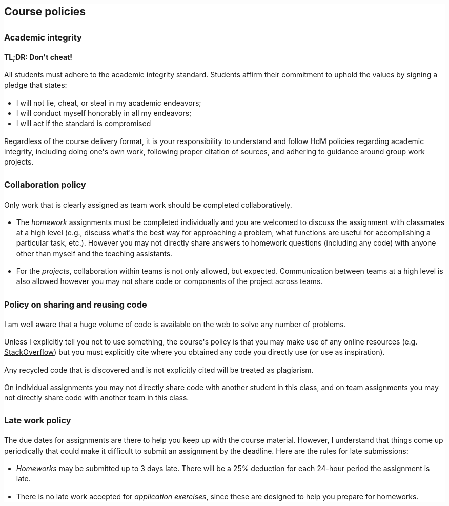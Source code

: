 ## Course policies

### Academic integrity

**TL;DR: Don't cheat!**

All students must adhere to the academic integrity standard. Students affirm their commitment to uphold the values by signing a pledge that states:

-   I will not lie, cheat, or steal in my academic endeavors;
-   I will conduct myself honorably in all my endeavors;
-   I will act if the standard is compromised

Regardless of the course delivery format, it is your responsibility to understand and follow HdM policies regarding academic integrity, including doing one's own work, following proper citation of sources, and adhering to guidance around group work projects.


### Collaboration policy

Only work that is clearly assigned as team work should be completed collaboratively.

-   The *homework* assignments must be completed individually and you are welcomed to discuss the assignment with classmates at a high level (e.g., discuss what's the best way for approaching a problem, what functions are useful for accomplishing a particular task, etc.). However you may not directly share answers to homework questions (including any code) with anyone other than myself and the teaching assistants.

-   For the *projects*, collaboration within teams is not only allowed, but expected. Communication between teams at a high level is also allowed however you may not share code or components of the project across teams.


### Policy on sharing and reusing code

I am well aware that a huge volume of code is available on the web to solve any number of problems.

Unless I explicitly tell you not to use something, the course's policy is that you may make use of any online resources (e.g. [StackOverflow](https://stackoverflow.com/)) but you must explicitly cite where you obtained any code you directly use (or use as inspiration).

Any recycled code that is discovered and is not explicitly cited will be treated as plagiarism.

On individual assignments you may not directly share code with another student in this class, and on team assignments you may not directly share code with another team in this class.

### Late work policy

The due dates for assignments are there to help you keep up with the course material. However, I understand that things come up periodically that could make it difficult to submit an assignment by the deadline. Here are the rules for late submissions:

-   *Homeworks* may be submitted up to 3 days late.
    There will be a 25% deduction for each 24-hour period the assignment is late.

-   There is no late work accepted for *application exercises*, since these are designed to help you prepare for homeworks.
